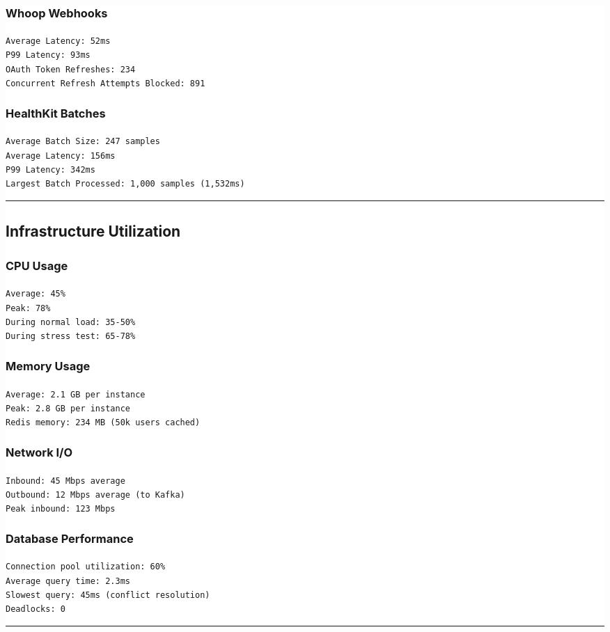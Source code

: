 ### Whoop Webhooks
```
Average Latency: 52ms
P99 Latency: 93ms
OAuth Token Refreshes: 234
Concurrent Refresh Attempts Blocked: 891
```

### HealthKit Batches
```
Average Batch Size: 247 samples
Average Latency: 156ms
P99 Latency: 342ms
Largest Batch Processed: 1,000 samples (1,532ms)
```

---

## Infrastructure Utilization

### CPU Usage
```
Average: 45%
Peak: 78%
During normal load: 35-50%
During stress test: 65-78%
```

### Memory Usage
```
Average: 2.1 GB per instance
Peak: 2.8 GB per instance
Redis memory: 234 MB (50k users cached)
```

### Network I/O
```
Inbound: 45 Mbps average
Outbound: 12 Mbps average (to Kafka)
Peak inbound: 123 Mbps
```

### Database Performance
```
Connection pool utilization: 60%
Average query time: 2.3ms
Slowest query: 45ms (conflict resolution)
Deadlocks: 0
```

---
